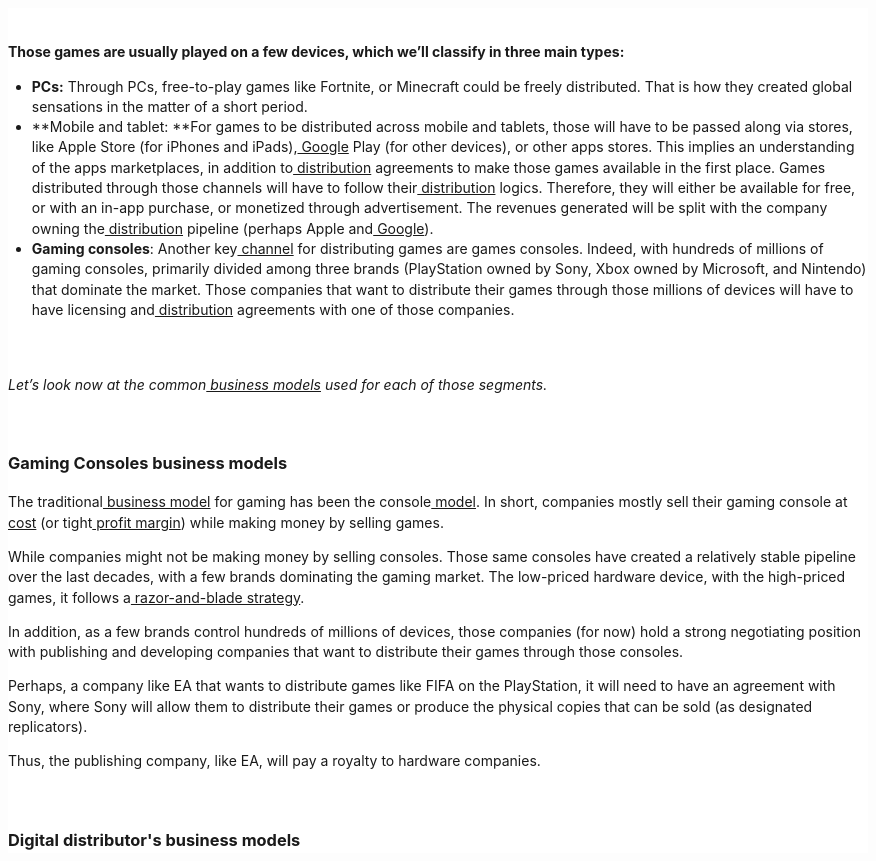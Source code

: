 <br>

**Those games are usually played on a few devices, which we’ll classify in three main types:**

* **PCs:** Through PCs, free-to-play games like Fortnite, or Minecraft could be freely distributed. That is how they created global sensations in the matter of a short period.
* **Mobile and tablet: **For games to be distributed across mobile and tablets, those will have to be passed along via stores, like Apple Store (for iPhones and iPads),[ Google](https://fourweekmba.com/google-business-model/) Play (for other devices), or other apps stores. This implies an understanding of the apps marketplaces, in addition to[ distribution](https://fourweekmba.com/distribution-channels/) agreements to make those games available in the first place. Games distributed through those channels will have to follow their[ distribution](https://fourweekmba.com/distribution-channels/) logics. Therefore, they will either be available for free, or with an in-app purchase, or monetized through advertisement. The revenues generated will be split with the company owning the[ distribution](https://fourweekmba.com/distribution-channels/) pipeline (perhaps Apple and[ Google](https://fourweekmba.com/google-business-model/)).
* **Gaming consoles**: Another key[ channel](https://fourweekmba.com/distribution-channels/) for distributing games are games consoles. Indeed, with hundreds of millions of gaming consoles, primarily divided among three brands (PlayStation owned by Sony, Xbox owned by Microsoft, and Nintendo) that dominate the market. Those companies that want to distribute their games through those millions of devices will have to have licensing and[ distribution](https://fourweekmba.com/distribution-channels/) agreements with one of those companies.


<br><br>
*Let’s look now at the common[ business models](https://fourweekmba.com/what-is-a-business-model/) used for each of those segments.*

<br>

### Gaming Consoles business models

The traditional[ business model](https://fourweekmba.com/what-is-a-business-model/) for gaming has been the console[ model](https://fourweekmba.com/what-is-a-business-model/). In short, companies mostly sell their gaming console at[ cost](https://fourweekmba.com/cost-structure-business-model/) (or tight[ profit margin](https://fourweekmba.com/income-statement/)) while making money by selling games.

While companies might not be making money by selling consoles. Those same consoles have created a relatively stable pipeline over the last decades, with a few brands dominating the gaming market. The low-priced hardware device, with the high-priced games, it follows a[ razor-and-blade strategy](https://fourweekmba.com/razor-blade-business-model/).

In addition, as a few brands control hundreds of millions of devices, those companies (for now) hold a strong negotiating position with publishing and developing companies that want to distribute their games through those consoles.

Perhaps, a company like EA that wants to distribute games like FIFA on the PlayStation, it will need to have an agreement with Sony, where Sony will allow them to distribute their games or produce the physical copies that can be sold (as designated replicators).

Thus, the publishing company, like EA, will pay a royalty to hardware companies.

<br>

### Digital distributor's business models
